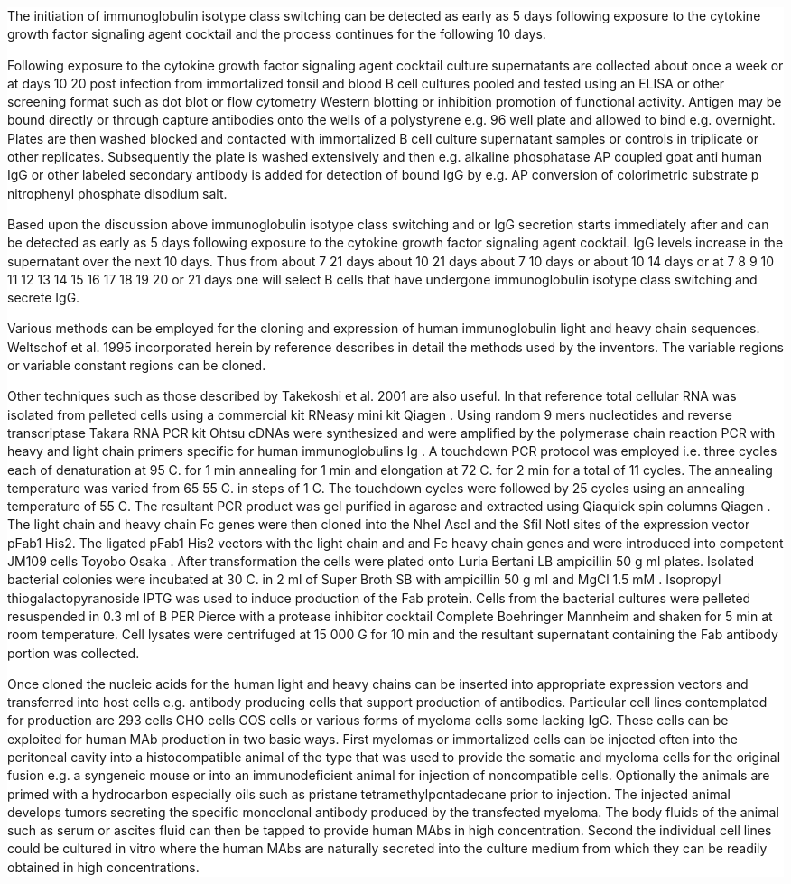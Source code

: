 The initiation of immunoglobulin isotype class switching can be detected as early as 5 days following exposure to the cytokine growth factor signaling agent cocktail and the process continues for the following 10 days.

Following exposure to the cytokine growth factor signaling agent cocktail culture supernatants are collected about once a week or at days 10 20 post infection from immortalized tonsil and blood B cell cultures pooled and tested using an ELISA or other screening format such as dot blot or flow cytometry Western blotting or inhibition promotion of functional activity. Antigen may be bound directly or through capture antibodies onto the wells of a polystyrene e.g. 96 well plate and allowed to bind e.g. overnight. Plates are then washed blocked and contacted with immortalized B cell culture supernatant samples or controls in triplicate or other replicates. Subsequently the plate is washed extensively and then e.g. alkaline phosphatase AP coupled goat anti human IgG or other labeled secondary antibody is added for detection of bound IgG by e.g. AP conversion of colorimetric substrate p nitrophenyl phosphate disodium salt.

Based upon the discussion above immunoglobulin isotype class switching and or IgG secretion starts immediately after and can be detected as early as 5 days following exposure to the cytokine growth factor signaling agent cocktail. IgG levels increase in the supernatant over the next 10 days. Thus from about 7 21 days about 10 21 days about 7 10 days or about 10 14 days or at 7 8 9 10 11 12 13 14 15 16 17 18 19 20 or 21 days one will select B cells that have undergone immunoglobulin isotype class switching and secrete IgG.

Various methods can be employed for the cloning and expression of human immunoglobulin light and heavy chain sequences. Weltschof et al. 1995 incorporated herein by reference describes in detail the methods used by the inventors. The variable regions or variable constant regions can be cloned.

Other techniques such as those described by Takekoshi et al. 2001 are also useful. In that reference total cellular RNA was isolated from pelleted cells using a commercial kit RNeasy mini kit Qiagen . Using random 9 mers nucleotides and reverse transcriptase Takara RNA PCR kit Ohtsu cDNAs were synthesized and were amplified by the polymerase chain reaction PCR with heavy and light chain primers specific for human immunoglobulins Ig . A touchdown PCR protocol was employed i.e. three cycles each of denaturation at 95 C. for 1 min annealing for 1 min and elongation at 72 C. for 2 min for a total of 11 cycles. The annealing temperature was varied from 65 55 C. in steps of 1 C. The touchdown cycles were followed by 25 cycles using an annealing temperature of 55 C. The resultant PCR product was gel purified in agarose and extracted using Qiaquick spin columns Qiagen . The light chain and heavy chain Fc genes were then cloned into the NheI AscI and the SfiI NotI sites of the expression vector pFab1 His2. The ligated pFab1 His2 vectors with the light chain and and Fc heavy chain genes and were introduced into competent JM109 cells Toyobo Osaka . After transformation the cells were plated onto Luria Bertani LB ampicillin 50 g ml plates. Isolated bacterial colonies were incubated at 30 C. in 2 ml of Super Broth SB with ampicillin 50 g ml and MgCl 1.5 mM . Isopropyl thiogalactopyranoside IPTG was used to induce production of the Fab protein. Cells from the bacterial cultures were pelleted resuspended in 0.3 ml of B PER Pierce with a protease inhibitor cocktail Complete Boehringer Mannheim and shaken for 5 min at room temperature. Cell lysates were centrifuged at 15 000 G for 10 min and the resultant supernatant containing the Fab antibody portion was collected.

Once cloned the nucleic acids for the human light and heavy chains can be inserted into appropriate expression vectors and transferred into host cells e.g. antibody producing cells that support production of antibodies. Particular cell lines contemplated for production are 293 cells CHO cells COS cells or various forms of myeloma cells some lacking IgG. These cells can be exploited for human MAb production in two basic ways. First myelomas or immortalized cells can be injected often into the peritoneal cavity into a histocompatible animal of the type that was used to provide the somatic and myeloma cells for the original fusion e.g. a syngeneic mouse or into an immunodeficient animal for injection of noncompatible cells. Optionally the animals are primed with a hydrocarbon especially oils such as pristane tetramethylpcntadecane prior to injection. The injected animal develops tumors secreting the specific monoclonal antibody produced by the transfected myeloma. The body fluids of the animal such as serum or ascites fluid can then be tapped to provide human MAbs in high concentration. Second the individual cell lines could be cultured in vitro where the human MAbs are naturally secreted into the culture medium from which they can be readily obtained in high concentrations.
